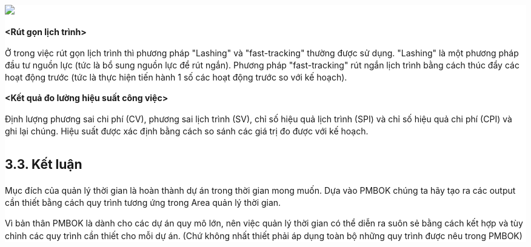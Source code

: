     
![](https://images.viblo.asia/10370d6f-f741-493a-b9bd-b1f9167e949b.png)
    
**<Rút gọn lịch trình>**
    
Ở trong việc rút gọn lịch trình thì phương pháp "Lashing" và "fast-tracking" thường được sử dụng. "Lashing" là một phương pháp đầu tư nguồn lực (tức là bổ sung nguồn lực để rút ngắn). Phương pháp "fast-tracking" rút ngắn lịch trình bằng cách thúc đẩy các hoạt động trước (tức là thực hiện tiến hành 1 số các hoạt động trước so với kế hoạch).

**<Kết quả đo lường hiệu suất công việc>**
    
Định lượng phương sai chi phí (CV), phương sai lịch trình (SV), chỉ số hiệu quả lịch trình (SPI) và chỉ số hiệu quả chi phí (CPI) và ghi lại chúng. Hiệu suất được xác định bằng cách so sánh các giá trị đo được với kế hoạch.
    
## 3.3. Kết luận
    
Mục đích của quản lý thời gian là hoàn thành dự án trong thời gian mong muốn. Dựa vào PMBOK chúng ta hãy tạo ra các output cần thiết bằng cách quy trình tương ứng trong Area quản lý thời gian. 
    
Vì bản thân PMBOK là dành cho các dự án quy mô lớn, nên việc quản lý thời gian có thể diễn ra suôn sẻ bằng cách kết hợp và tùy chỉnh các quy trình cần thiết cho mỗi dự án. (Chứ không nhất thiết phải áp dụng toàn bộ những quy trình được nêu trong PMBOK)